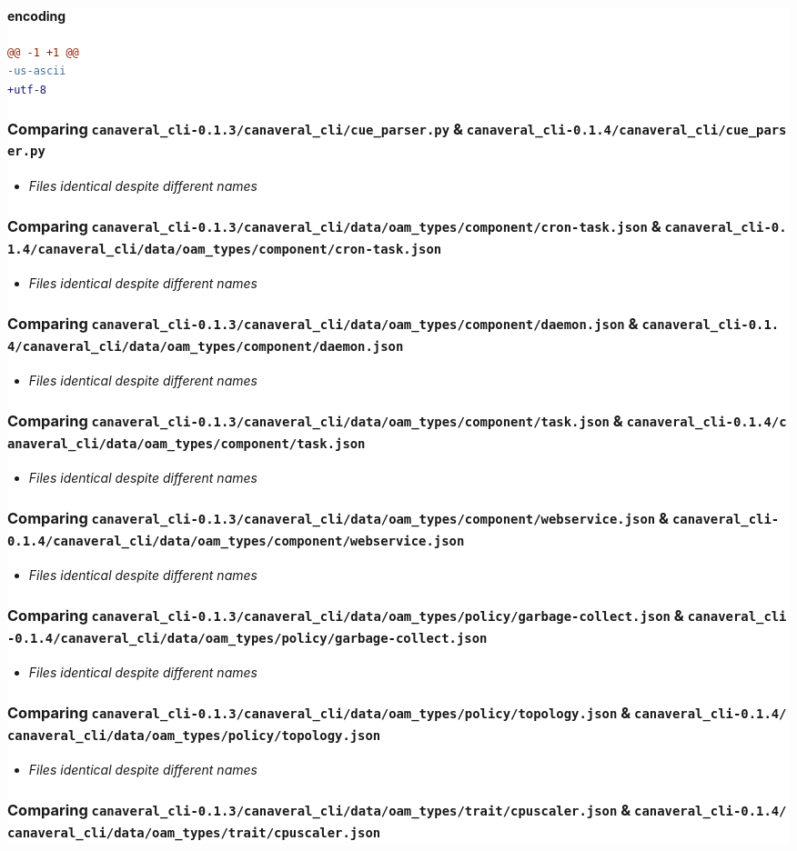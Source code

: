 #### encoding

```diff
@@ -1 +1 @@
-us-ascii
+utf-8
```

### Comparing `canaveral_cli-0.1.3/canaveral_cli/cue_parser.py` & `canaveral_cli-0.1.4/canaveral_cli/cue_parser.py`

 * *Files identical despite different names*

### Comparing `canaveral_cli-0.1.3/canaveral_cli/data/oam_types/component/cron-task.json` & `canaveral_cli-0.1.4/canaveral_cli/data/oam_types/component/cron-task.json`

 * *Files identical despite different names*

### Comparing `canaveral_cli-0.1.3/canaveral_cli/data/oam_types/component/daemon.json` & `canaveral_cli-0.1.4/canaveral_cli/data/oam_types/component/daemon.json`

 * *Files identical despite different names*

### Comparing `canaveral_cli-0.1.3/canaveral_cli/data/oam_types/component/task.json` & `canaveral_cli-0.1.4/canaveral_cli/data/oam_types/component/task.json`

 * *Files identical despite different names*

### Comparing `canaveral_cli-0.1.3/canaveral_cli/data/oam_types/component/webservice.json` & `canaveral_cli-0.1.4/canaveral_cli/data/oam_types/component/webservice.json`

 * *Files identical despite different names*

### Comparing `canaveral_cli-0.1.3/canaveral_cli/data/oam_types/policy/garbage-collect.json` & `canaveral_cli-0.1.4/canaveral_cli/data/oam_types/policy/garbage-collect.json`

 * *Files identical despite different names*

### Comparing `canaveral_cli-0.1.3/canaveral_cli/data/oam_types/policy/topology.json` & `canaveral_cli-0.1.4/canaveral_cli/data/oam_types/policy/topology.json`

 * *Files identical despite different names*

### Comparing `canaveral_cli-0.1.3/canaveral_cli/data/oam_types/trait/cpuscaler.json` & `canaveral_cli-0.1.4/canaveral_cli/data/oam_types/trait/cpuscaler.json`
